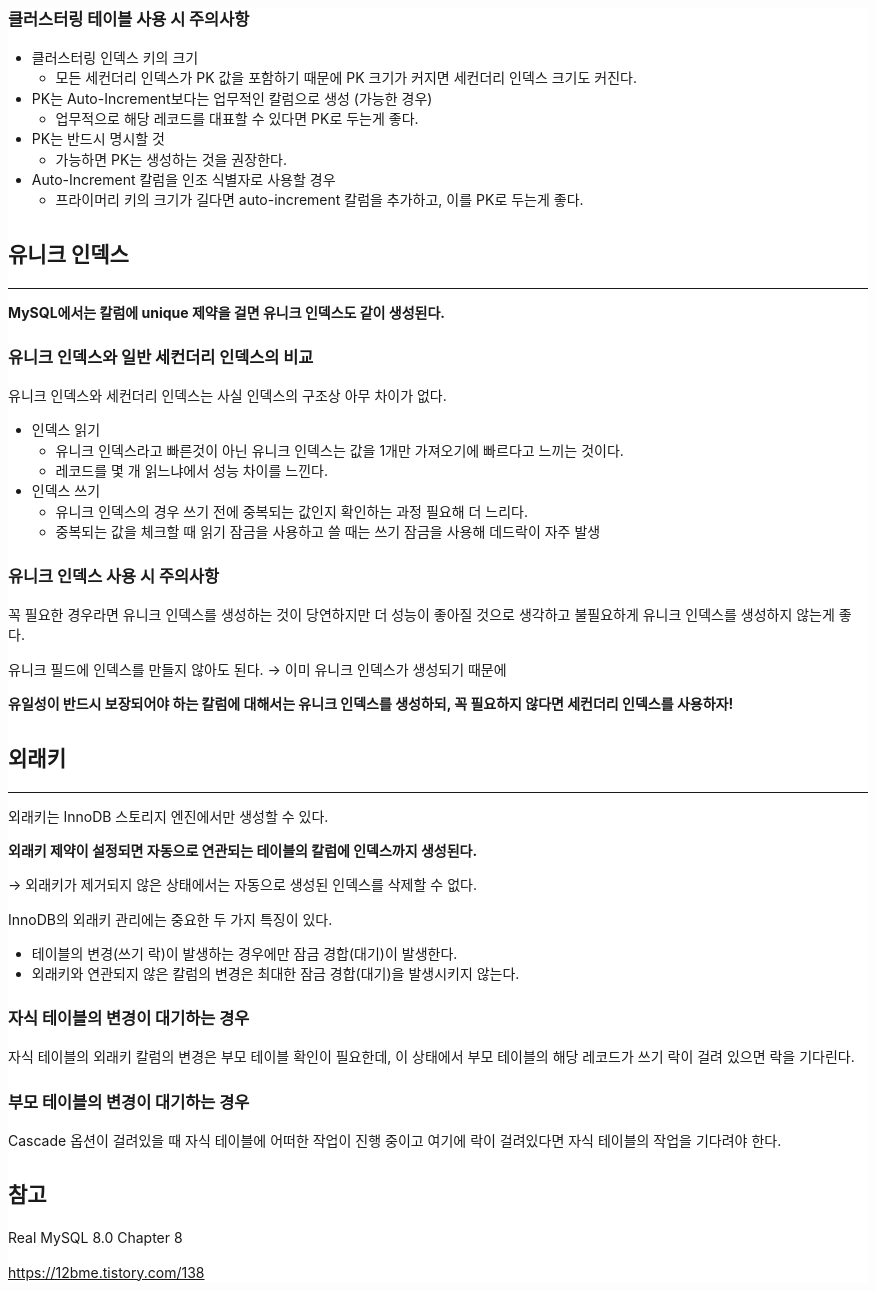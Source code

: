 ### 클러스터링 테이블 사용 시 주의사항

- 클러스터링 인덱스 키의 크기
    - 모든 세컨더리 인덱스가 PK 값을 포함하기 때문에 PK 크기가 커지면 세컨더리 인덱스 크기도 커진다.
- PK는 Auto-Increment보다는 업무적인 칼럼으로 생성 (가능한 경우)
    - 업무적으로 해당 레코드를 대표할 수 있다면 PK로 두는게 좋다.
- PK는 반드시 명시할 것
    - 가능하면 PK는 생성하는 것을 권장한다.
- Auto-Increment 칼럼을 인조 식별자로 사용할 경우
    - 프라이머리 키의 크기가 길다면 auto-increment 칼럼을 추가하고, 이를 PK로 두는게 좋다.

## 유니크 인덱스

---

**MySQL에서는 칼럼에 unique 제약을 걸면 유니크 인덱스도 같이 생성된다.**

### 유니크 인덱스와 일반 세컨더리 인덱스의 비교

유니크 인덱스와 세컨더리 인덱스는 사실 인덱스의 구조상 아무 차이가 없다.

- 인덱스 읽기
    - 유니크 인덱스라고 빠른것이 아닌 유니크 인덱스는 값을 1개만 가져오기에 빠르다고 느끼는 것이다.
    - 레코드를 몇 개 읽느냐에서 성능 차이를 느낀다.
- 인덱스 쓰기
    - 유니크 인덱스의 경우 쓰기 전에 중복되는 값인지 확인하는 과정 필요해 더 느리다.
    - 중복되는 값을 체크할 때 읽기 잠금을 사용하고 쓸 때는 쓰기 잠금을 사용해 데드락이 자주 발생

### 유니크 인덱스 사용 시 주의사항

꼭 필요한 경우라면 유니크 인덱스를 생성하는 것이 당연하지만 더 성능이 좋아질 것으로 생각하고 불필요하게 유니크 인덱스를 생성하지 않는게 좋다.

유니크 필드에 인덱스를 만들지 않아도 된다. → 이미 유니크 인덱스가 생성되기 때문에

**유일성이 반드시 보장되어야 하는 칼럼에 대해서는 유니크 인덱스를 생성하되, 꼭 필요하지 않다면 세컨더리 인덱스를 사용하자!**

## 외래키

---

외래키는 InnoDB 스토리지 엔진에서만 생성할 수 있다.

**외래키 제약이 설정되면 자동으로 연관되는 테이블의 칼럼에 인덱스까지 생성된다.**

→ 외래키가 제거되지 않은 상태에서는 자동으로 생성된 인덱스를 삭제할 수 없다.

InnoDB의 외래키 관리에는 중요한 두 가지 특징이 있다.

- 테이블의 변경(쓰기 락)이 발생하는 경우에만 잠금 경합(대기)이 발생한다.
- 외래키와 연관되지 않은 칼럼의 변경은 최대한 잠금 경합(대기)을 발생시키지 않는다.

### 자식 테이블의 변경이 대기하는 경우

자식 테이블의 외래키 칼럼의 변경은 부모 테이블 확인이 필요한데, 이 상태에서 부모 테이블의 해당 레코드가 쓰기 락이 걸려 있으면 락을 기다린다.

### 부모 테이블의 변경이 대기하는 경우

Cascade 옵션이 걸려있을 때 자식 테이블에 어떠한 작업이 진행 중이고 여기에 락이 걸려있다면 자식 테이블의 작업을 기다려야 한다.

## 참고

Real MySQL 8.0 Chapter 8

https://12bme.tistory.com/138
